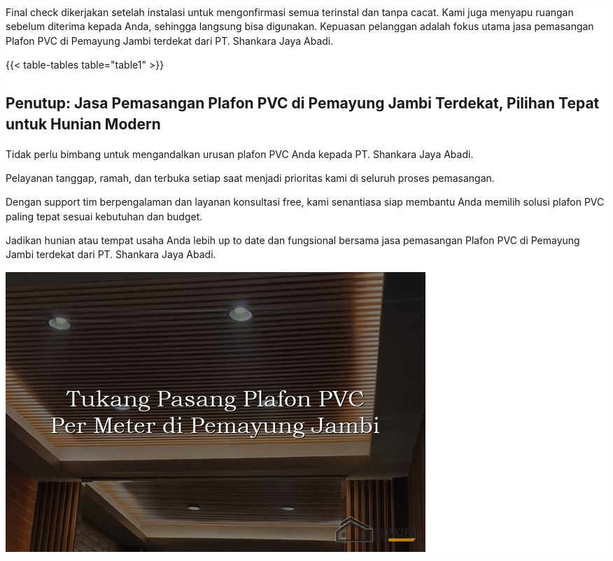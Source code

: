 Final check dikerjakan setelah instalasi untuk mengonfirmasi semua terinstal dan tanpa cacat. Kami juga menyapu ruangan sebelum diterima kepada Anda, sehingga langsung bisa digunakan. Kepuasan pelanggan adalah fokus utama jasa pemasangan Plafon PVC di Pemayung Jambi terdekat dari PT. Shankara Jaya Abadi.

{{< table-tables table="table1" >}}

## Penutup: Jasa Pemasangan Plafon PVC di Pemayung Jambi Terdekat, Pilihan Tepat untuk Hunian Modern

Tidak perlu bimbang untuk mengandalkan urusan plafon PVC Anda kepada PT. Shankara Jaya Abadi.

Pelayanan tanggap, ramah, dan terbuka setiap saat menjadi prioritas kami di seluruh proses pemasangan.

Dengan support tim berpengalaman dan layanan konsultasi free, kami senantiasa siap membantu Anda memilih solusi plafon PVC paling tepat sesuai kebutuhan dan budget.

Jadikan hunian atau tempat usaha Anda lebih up to date dan fungsional bersama jasa pemasangan Plafon PVC di Pemayung Jambi terdekat dari PT. Shankara Jaya Abadi.

![Tukang Pasang Plafon PVC Per Meter di Pemayung Jambi](/images/Jasa-Pasang/Tukang-Pasang-Plafon-PVC-Per-Meter-di-Pemayung-Jambi.png)
